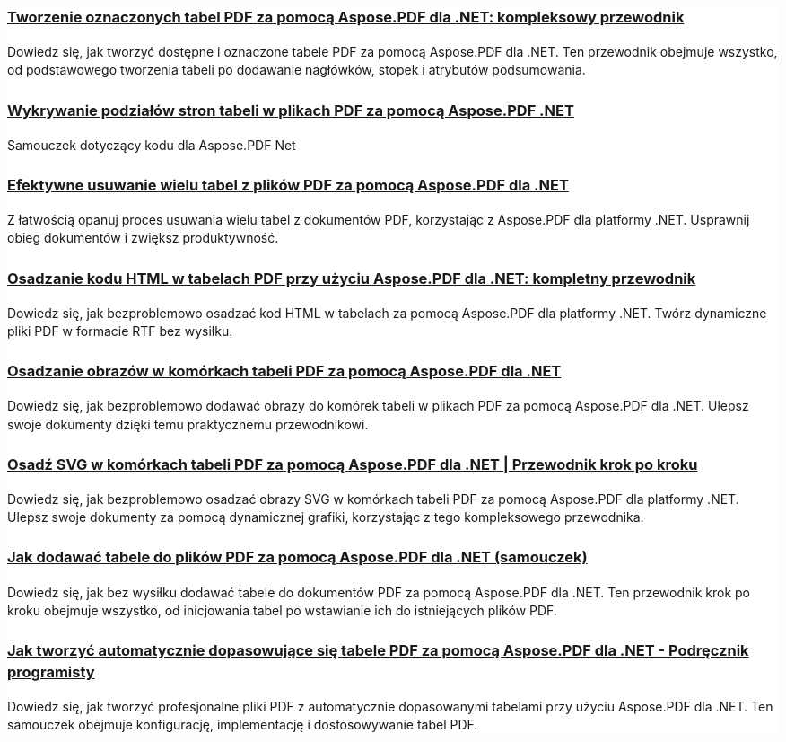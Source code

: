 ### [Tworzenie oznaczonych tabel PDF za pomocą Aspose.PDF dla .NET: kompleksowy przewodnik](./tagged-pdf-tables-aspose-dotnet/)
Dowiedz się, jak tworzyć dostępne i oznaczone tabele PDF za pomocą Aspose.PDF dla .NET. Ten przewodnik obejmuje wszystko, od podstawowego tworzenia tabeli po dodawanie nagłówków, stopek i atrybutów podsumowania.

### [Wykrywanie podziałów stron tabeli w plikach PDF za pomocą Aspose.PDF .NET](./detect-table-page-breaks-pdfs-aspose-pdf-dotnet/)
Samouczek dotyczący kodu dla Aspose.PDF Net

### [Efektywne usuwanie wielu tabel z plików PDF za pomocą Aspose.PDF dla .NET](./remove-multiple-tables-aspose-pdf-net/)
Z łatwością opanuj proces usuwania wielu tabel z dokumentów PDF, korzystając z Aspose.PDF dla platformy .NET. Usprawnij obieg dokumentów i zwiększ produktywność.

### [Osadzanie kodu HTML w tabelach PDF przy użyciu Aspose.PDF dla .NET: kompletny przewodnik](./embed-html-in-pdf-tables-aspose-dotnet/)
Dowiedz się, jak bezproblemowo osadzać kod HTML w tabelach za pomocą Aspose.PDF dla platformy .NET. Twórz dynamiczne pliki PDF w formacie RTF bez wysiłku.

### [Osadzanie obrazów w komórkach tabeli PDF za pomocą Aspose.PDF dla .NET](./embed-image-table-cell-aspose-pdf-dotnet/)
Dowiedz się, jak bezproblemowo dodawać obrazy do komórek tabeli w plikach PDF za pomocą Aspose.PDF dla .NET. Ulepsz swoje dokumenty dzięki temu praktycznemu przewodnikowi.

### [Osadź SVG w komórkach tabeli PDF za pomocą Aspose.PDF dla .NET | Przewodnik krok po kroku](./embed-svg-pdf-table-cell-aspose-dotnet/)
Dowiedz się, jak bezproblemowo osadzać obrazy SVG w komórkach tabeli PDF za pomocą Aspose.PDF dla platformy .NET. Ulepsz swoje dokumenty za pomocą dynamicznej grafiki, korzystając z tego kompleksowego przewodnika.

### [Jak dodawać tabele do plików PDF za pomocą Aspose.PDF dla .NET (samouczek)](./add-tables-pdf-aspose-dotnet/)
Dowiedz się, jak bez wysiłku dodawać tabele do dokumentów PDF za pomocą Aspose.PDF dla .NET. Ten przewodnik krok po kroku obejmuje wszystko, od inicjowania tabel po wstawianie ich do istniejących plików PDF.

### [Jak tworzyć automatycznie dopasowujące się tabele PDF za pomocą Aspose.PDF dla .NET - Podręcznik programisty](./create-auto-fit-table-pdfs-aspose-dot-net/)
Dowiedz się, jak tworzyć profesjonalne pliki PDF z automatycznie dopasowanymi tabelami przy użyciu Aspose.PDF dla .NET. Ten samouczek obejmuje konfigurację, implementację i dostosowywanie tabel PDF.
